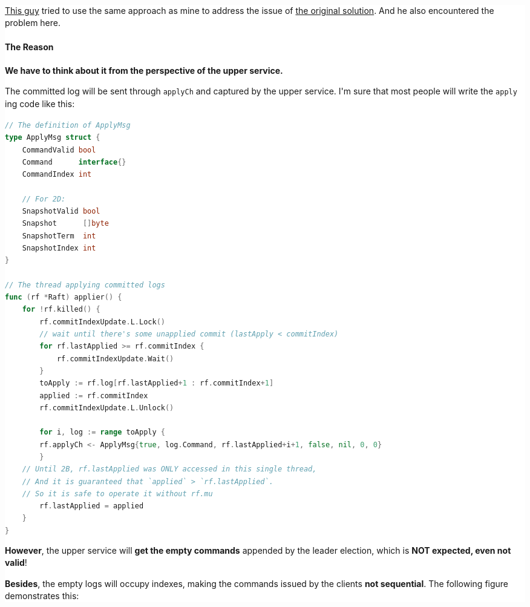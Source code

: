 [This guy](https://github.com/OneSizeFitsQuorum/MIT6.824-2021/blob/master/docs/lab2.md#%E9%97%AE%E9%A2%98-2%E6%9C%89%E5%85%B3-liveness) tried to use the same approach as mine to address the issue of [the original solution](#analysis-1). And he also encountered the problem here.

#### The Reason

**We have to think about it from the perspective of the upper service.**

The committed log will be sent through `applyCh` and captured by the upper service. I'm sure that most people will write the `apply`ing code like this:

```go
// The definition of ApplyMsg
type ApplyMsg struct {
	CommandValid bool
	Command      interface{}
	CommandIndex int

	// For 2D:
	SnapshotValid bool
	Snapshot      []byte
	SnapshotTerm  int
	SnapshotIndex int
}

// The thread applying committed logs
func (rf *Raft) applier() {
	for !rf.killed() {
		rf.commitIndexUpdate.L.Lock()
		// wait until there's some unapplied commit (lastApply < commitIndex)
		for rf.lastApplied >= rf.commitIndex {
			rf.commitIndexUpdate.Wait()
		}
		toApply := rf.log[rf.lastApplied+1 : rf.commitIndex+1]
		applied := rf.commitIndex
		rf.commitIndexUpdate.L.Unlock()

		for i, log := range toApply {
        rf.applyCh <- ApplyMsg{true, log.Command, rf.lastApplied+i+1, false, nil, 0, 0}
		}
    // Until 2B, rf.lastApplied was ONLY accessed in this single thread,
    // And it is guaranteed that `applied` > `rf.lastApplied`.
    // So it is safe to operate it without rf.mu
		rf.lastApplied = applied
	}
}
```

**However**, the upper service will **get the empty commands** appended by the leader election, which is **NOT expected, even not valid**! 

**Besides**, the empty logs will occupy indexes, making the commands issued by the clients **not sequential**. The following figure demonstrates this:
